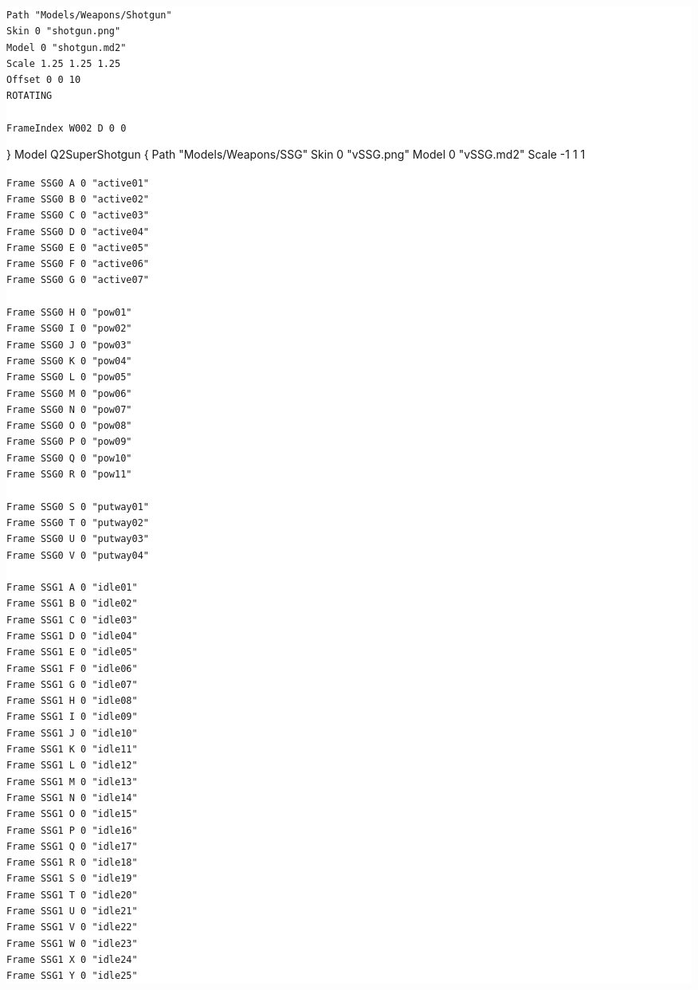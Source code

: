 	Path "Models/Weapons/Shotgun"
	Skin 0 "shotgun.png"
	Model 0 "shotgun.md2"
	Scale 1.25 1.25 1.25
	Offset 0 0 10
	ROTATING

	FrameIndex W002 D 0 0
}
Model Q2SuperShotgun
{
	Path "Models/Weapons/SSG"
	Skin 0 "vSSG.png"
	Model 0 "vSSG.md2"
	Scale -1 1 1

	Frame SSG0 A 0 "active01"
	Frame SSG0 B 0 "active02"
	Frame SSG0 C 0 "active03"
	Frame SSG0 D 0 "active04"
	Frame SSG0 E 0 "active05"
	Frame SSG0 F 0 "active06"
	Frame SSG0 G 0 "active07"

	Frame SSG0 H 0 "pow01"
	Frame SSG0 I 0 "pow02"
	Frame SSG0 J 0 "pow03"
	Frame SSG0 K 0 "pow04"
	Frame SSG0 L 0 "pow05"
	Frame SSG0 M 0 "pow06"
	Frame SSG0 N 0 "pow07"
	Frame SSG0 O 0 "pow08"
	Frame SSG0 P 0 "pow09"
	Frame SSG0 Q 0 "pow10"
	Frame SSG0 R 0 "pow11"

	Frame SSG0 S 0 "putway01"
	Frame SSG0 T 0 "putway02"
	Frame SSG0 U 0 "putway03"
	Frame SSG0 V 0 "putway04"

	Frame SSG1 A 0 "idle01"
	Frame SSG1 B 0 "idle02"
	Frame SSG1 C 0 "idle03"
	Frame SSG1 D 0 "idle04"
	Frame SSG1 E 0 "idle05"
	Frame SSG1 F 0 "idle06"
	Frame SSG1 G 0 "idle07"
	Frame SSG1 H 0 "idle08"
	Frame SSG1 I 0 "idle09"
	Frame SSG1 J 0 "idle10"
	Frame SSG1 K 0 "idle11"
	Frame SSG1 L 0 "idle12"
	Frame SSG1 M 0 "idle13"
	Frame SSG1 N 0 "idle14"
	Frame SSG1 O 0 "idle15"
	Frame SSG1 P 0 "idle16"
	Frame SSG1 Q 0 "idle17"
	Frame SSG1 R 0 "idle18"
	Frame SSG1 S 0 "idle19"
	Frame SSG1 T 0 "idle20"
	Frame SSG1 U 0 "idle21"
	Frame SSG1 V 0 "idle22"
	Frame SSG1 W 0 "idle23"
	Frame SSG1 X 0 "idle24"
	Frame SSG1 Y 0 "idle25"